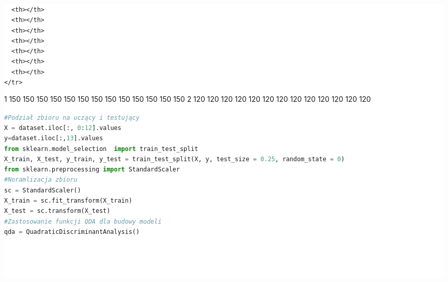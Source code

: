       <th></th>
      <th></th>
      <th></th>
      <th></th>
      <th></th>
      <th></th>
      <th></th>
    </tr>
  </thead>
  <tbody>
    <tr>
      <th>1</th>
      <td>150</td>
      <td>150</td>
      <td>150</td>
      <td>150</td>
      <td>150</td>
      <td>150</td>
      <td>150</td>
      <td>150</td>
      <td>150</td>
      <td>150</td>
      <td>150</td>
      <td>150</td>
      <td>150</td>
    </tr>
    <tr>
      <th>2</th>
      <td>120</td>
      <td>120</td>
      <td>120</td>
      <td>120</td>
      <td>120</td>
      <td>120</td>
      <td>120</td>
      <td>120</td>
      <td>120</td>
      <td>120</td>
      <td>120</td>
      <td>120</td>
      <td>120</td>
    </tr>
  </tbody>
</table>
</div>




```python
#Podział zbioru na uczący i testujący 
X = dataset.iloc[:, 0:12].values
y=dataset.iloc[:,13].values
from sklearn.model_selection  import train_test_split
X_train, X_test, y_train, y_test = train_test_split(X, y, test_size = 0.25, random_state = 0)
from sklearn.preprocessing import StandardScaler
#Noramlizacja zbioru
sc = StandardScaler()
X_train = sc.fit_transform(X_train)
X_test = sc.transform(X_test)
#Zastosowanie funkcji QDA dla budowy modeli
qda = QuadraticDiscriminantAnalysis()


   
    
```
